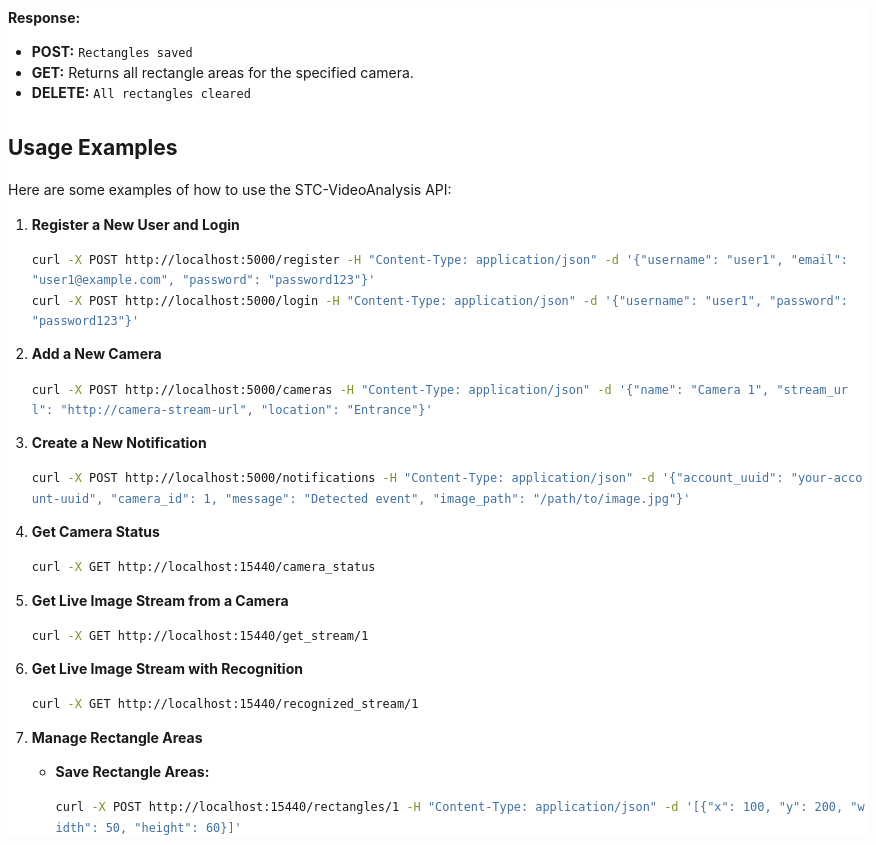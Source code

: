   **Response:**

  - **POST:** `Rectangles saved`
  - **GET:** Returns all rectangle areas for the specified camera.
  - **DELETE:** `All rectangles cleared`

## Usage Examples

Here are some examples of how to use the STC-VideoAnalysis API:

1. **Register a New User and Login**

   ```bash
   curl -X POST http://localhost:5000/register -H "Content-Type: application/json" -d '{"username": "user1", "email": "user1@example.com", "password": "password123"}'
   curl -X POST http://localhost:5000/login -H "Content-Type: application/json" -d '{"username": "user1", "password": "password123"}'
   ```

2. **Add a New Camera**

   ```bash
   curl -X POST http://localhost:5000/cameras -H "Content-Type: application/json" -d '{"name": "Camera 1", "stream_url": "http://camera-stream-url", "location": "Entrance"}'
   ```

3. **Create a New Notification**

   ```bash
   curl -X POST http://localhost:5000/notifications -H "Content-Type: application/json" -d '{"account_uuid": "your-account-uuid", "camera_id": 1, "message": "Detected event", "image_path": "/path/to/image.jpg"}'
   ```

4. **Get Camera Status**

   ```bash
   curl -X GET http://localhost:15440/camera_status
   ```

5. **Get Live Image Stream from a Camera**

   ```bash
   curl -X GET http://localhost:15440/get_stream/1
   ```

6. **Get Live Image Stream with Recognition**

   ```bash
   curl -X GET http://localhost:15440/recognized_stream/1
   ```

7. **Manage Rectangle Areas**

   - **Save Rectangle Areas:**

     ```bash
     curl -X POST http://localhost:15440/rectangles/1 -H "Content-Type: application/json" -d '[{"x": 100, "y": 200, "width": 50, "height": 60}]'
     ```
